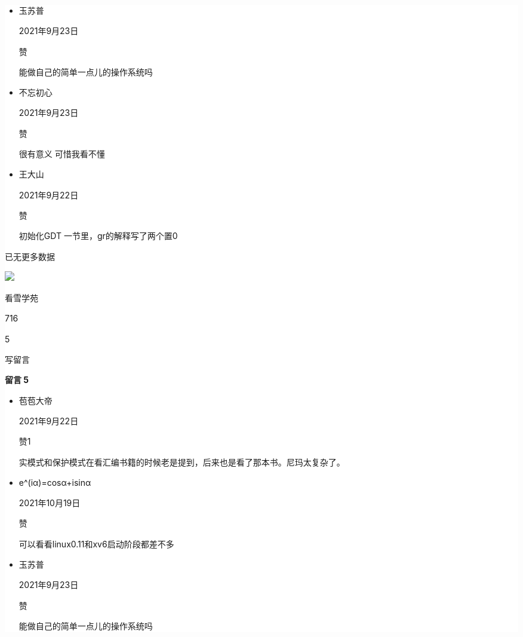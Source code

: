 - 玉苏普
    
    2021年9月23日
    
    赞
    
    能做自己的简单一点儿的操作系统吗
    
- 不忘初心
    
    2021年9月23日
    
    赞
    
    很有意义 可惜我看不懂
    
- 王大山
    
    2021年9月22日
    
    赞
    
    初始化GDT 一节里，gr的解释写了两个置0
    

已无更多数据

[](javacript:;)

![](http://mmbiz.qpic.cn/mmbiz_png/1UG7KPNHN8EGLfh77kFmnicd9WOic2ibvhCibFdB4bL4srJCgo2wnvdoXLxpIvAkfCmmcptXZB0qKWMoIP8iaibYN2FA/300?wx_fmt=png&wxfrom=18)

看雪学苑

716

5

写留言

**留言 5**

- 苞苞大帝
    
    2021年9月22日
    
    赞1
    
    实模式和保护模式在看汇编书籍的时候老是提到，后来也是看了那本书。尼玛太复杂了。
    
- e^(iα)=cosα+isinα
    
    2021年10月19日
    
    赞
    
    可以看看linux0.11和xv6启动阶段都差不多
    
- 玉苏普
    
    2021年9月23日
    
    赞
    
    能做自己的简单一点儿的操作系统吗
    